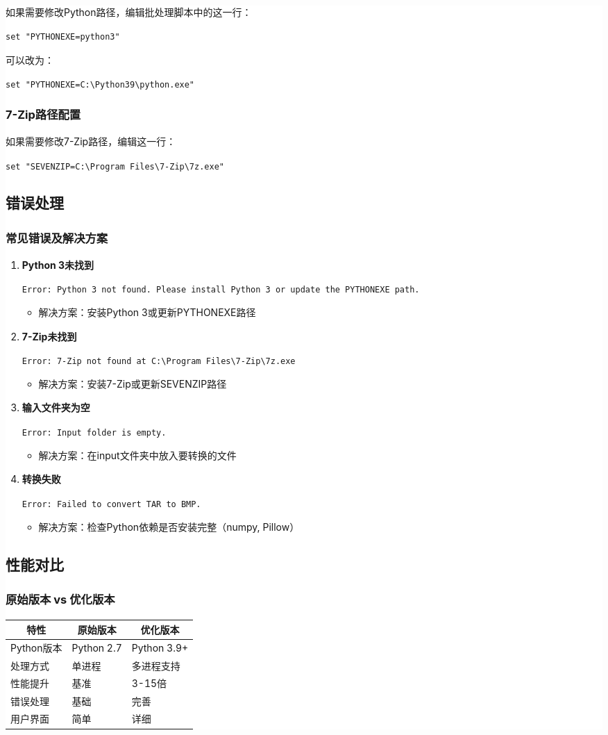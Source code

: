 如果需要修改Python路径，编辑批处理脚本中的这一行：

```batch
set "PYTHONEXE=python3"
```

可以改为：
```batch
set "PYTHONEXE=C:\Python39\python.exe"
```

### 7-Zip路径配置

如果需要修改7-Zip路径，编辑这一行：

```batch
set "SEVENZIP=C:\Program Files\7-Zip\7z.exe"
```

## 错误处理

### 常见错误及解决方案

1. **Python 3未找到**
   ```
   Error: Python 3 not found. Please install Python 3 or update the PYTHONEXE path.
   ```
   - 解决方案：安装Python 3或更新PYTHONEXE路径

2. **7-Zip未找到**
   ```
   Error: 7-Zip not found at C:\Program Files\7-Zip\7z.exe
   ```
   - 解决方案：安装7-Zip或更新SEVENZIP路径

3. **输入文件夹为空**
   ```
   Error: Input folder is empty.
   ```
   - 解决方案：在input文件夹中放入要转换的文件

4. **转换失败**
   ```
   Error: Failed to convert TAR to BMP.
   ```
   - 解决方案：检查Python依赖是否安装完整（numpy, Pillow）

## 性能对比

### 原始版本 vs 优化版本

| 特性 | 原始版本 | 优化版本 |
|------|----------|----------|
| Python版本 | Python 2.7 | Python 3.9+ |
| 处理方式 | 单进程 | 多进程支持 |
| 性能提升 | 基准 | 3-15倍 |
| 错误处理 | 基础 | 完善 |
| 用户界面 | 简单 | 详细 |
